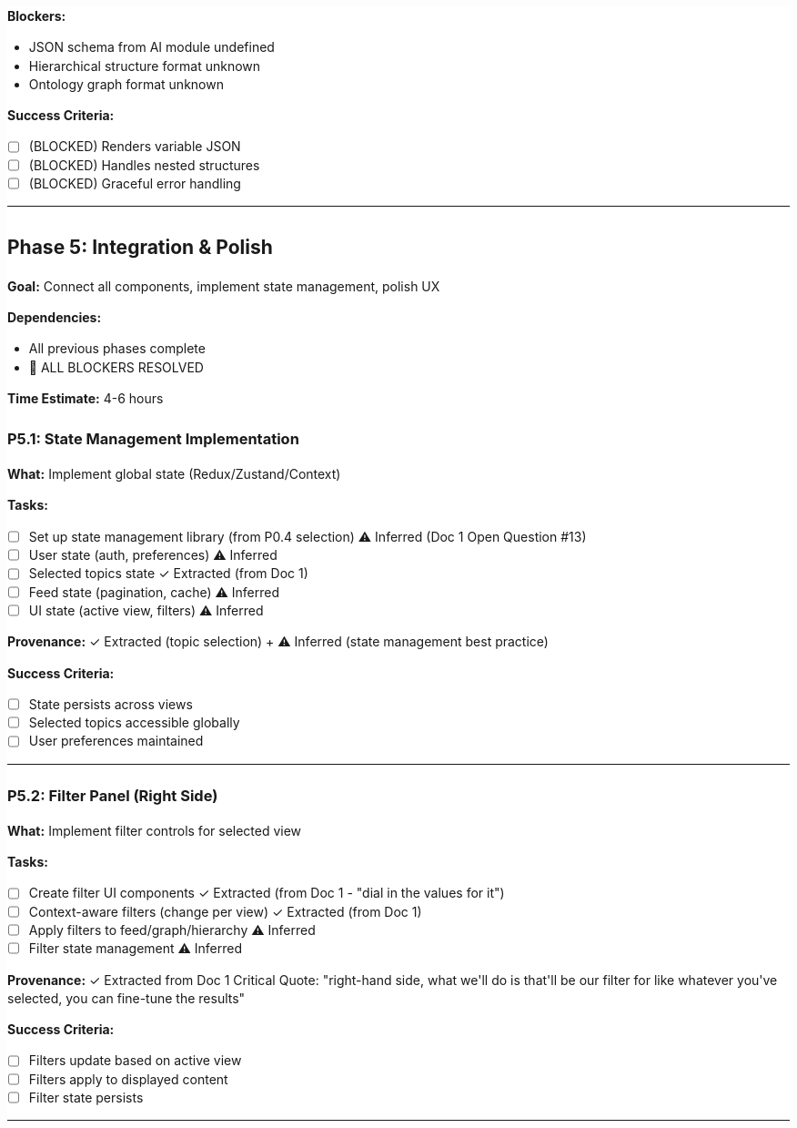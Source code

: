 **Blockers:**
- JSON schema from AI module undefined
- Hierarchical structure format unknown
- Ontology graph format unknown

**Success Criteria:**
- [ ] (BLOCKED) Renders variable JSON
- [ ] (BLOCKED) Handles nested structures
- [ ] (BLOCKED) Graceful error handling

---

## Phase 5: Integration & Polish

**Goal:** Connect all components, implement state management, polish UX

**Dependencies:**
- All previous phases complete
- 🔴 ALL BLOCKERS RESOLVED

**Time Estimate:** 4-6 hours

### P5.1: State Management Implementation

**What:** Implement global state (Redux/Zustand/Context)

**Tasks:**
- [ ] Set up state management library (from P0.4 selection) ⚠️ Inferred (Doc 1 Open Question #13)
- [ ] User state (auth, preferences) ⚠️ Inferred
- [ ] Selected topics state ✓ Extracted (from Doc 1)
- [ ] Feed state (pagination, cache) ⚠️ Inferred
- [ ] UI state (active view, filters) ⚠️ Inferred

**Provenance:** ✓ Extracted (topic selection) + ⚠️ Inferred (state management best practice)

**Success Criteria:**
- [ ] State persists across views
- [ ] Selected topics accessible globally
- [ ] User preferences maintained

---

### P5.2: Filter Panel (Right Side)

**What:** Implement filter controls for selected view

**Tasks:**
- [ ] Create filter UI components ✓ Extracted (from Doc 1 - "dial in the values for it")
- [ ] Context-aware filters (change per view) ✓ Extracted (from Doc 1)
- [ ] Apply filters to feed/graph/hierarchy ⚠️ Inferred
- [ ] Filter state management ⚠️ Inferred

**Provenance:** ✓ Extracted from Doc 1 Critical Quote: "right-hand side, what we'll do is that'll be our filter for like whatever you've selected, you can fine-tune the results"

**Success Criteria:**
- [ ] Filters update based on active view
- [ ] Filters apply to displayed content
- [ ] Filter state persists

---
